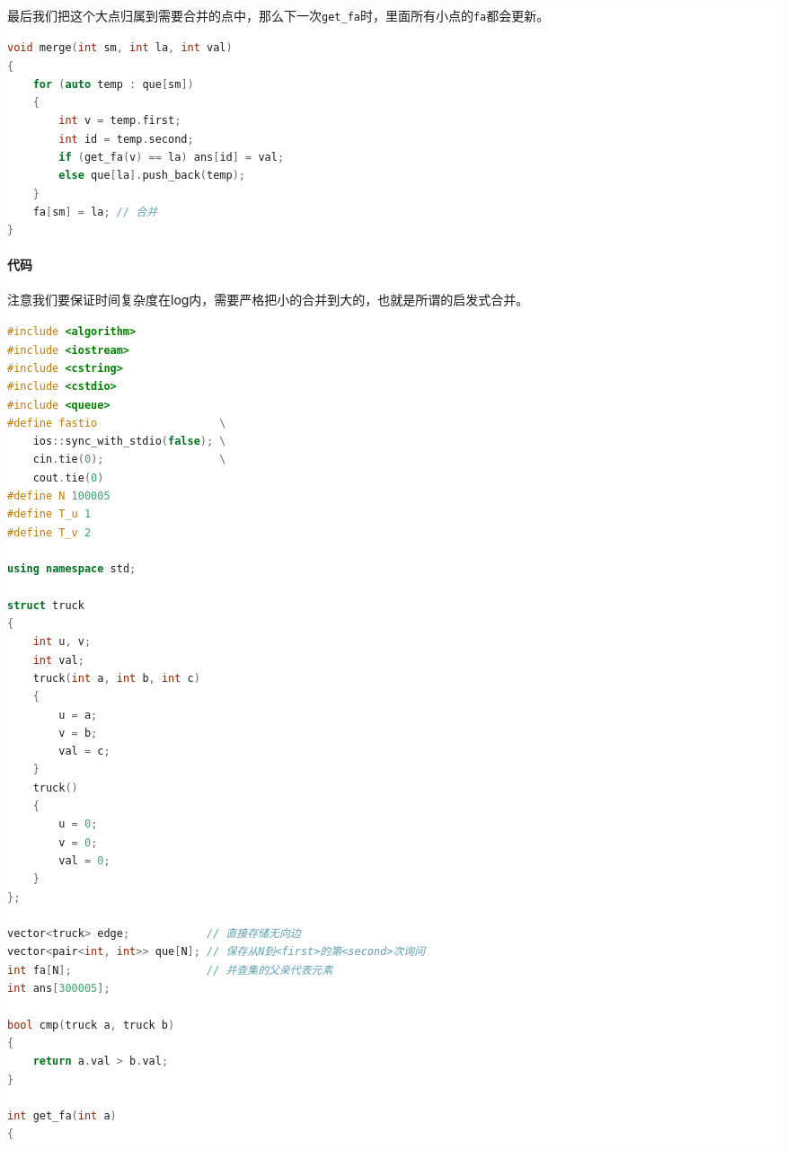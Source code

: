 最后我们把这个大点归属到需要合并的点中，那么下一次`get_fa`时，里面所有小点的`fa`都会更新。

```C++
void merge(int sm, int la, int val)
{
    for (auto temp : que[sm])
    {
        int v = temp.first;
        int id = temp.second;
        if (get_fa(v) == la) ans[id] = val;
        else que[la].push_back(temp);
    }
    fa[sm] = la; // 合并
}
```

#### 代码

注意我们要保证时间复杂度在log内，需要严格把小的合并到大的，也就是所谓的启发式合并。

```C++
#include <algorithm>
#include <iostream>
#include <cstring>
#include <cstdio>
#include <queue>
#define fastio                   \
    ios::sync_with_stdio(false); \
    cin.tie(0);                  \
    cout.tie(0)
#define N 100005
#define T_u 1
#define T_v 2

using namespace std;

struct truck
{
    int u, v;
    int val;
    truck(int a, int b, int c)
    {
        u = a;
        v = b;
        val = c;
    }
    truck()
    {
        u = 0;
        v = 0;
        val = 0;
    }
};

vector<truck> edge;            // 直接存储无向边
vector<pair<int, int>> que[N]; // 保存从N到<first>的第<second>次询问
int fa[N];                     // 并查集的父亲代表元素
int ans[300005];

bool cmp(truck a, truck b)
{
    return a.val > b.val;
}

int get_fa(int a)
{
```